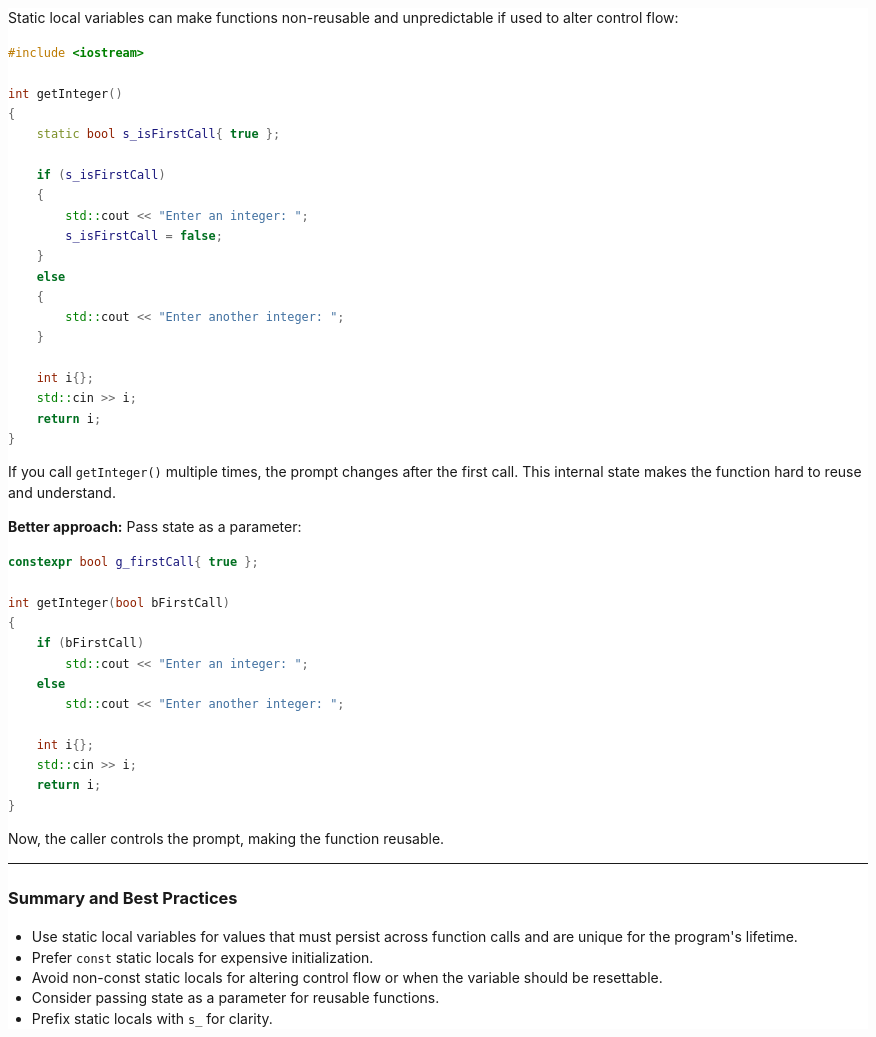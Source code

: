 Static local variables can make functions non-reusable and unpredictable if used to alter control flow:

```cpp
#include <iostream>

int getInteger()
{
    static bool s_isFirstCall{ true };

    if (s_isFirstCall)
    {
        std::cout << "Enter an integer: ";
        s_isFirstCall = false;
    }
    else
    {
        std::cout << "Enter another integer: ";
    }

    int i{};
    std::cin >> i;
    return i;
}
```

If you call `getInteger()` multiple times, the prompt changes after the first call. This internal state makes the function hard to reuse and understand.

**Better approach:** Pass state as a parameter:

```cpp
constexpr bool g_firstCall{ true };

int getInteger(bool bFirstCall)
{
    if (bFirstCall)
        std::cout << "Enter an integer: ";
    else
        std::cout << "Enter another integer: ";

    int i{};
    std::cin >> i;
    return i;
}
```

Now, the caller controls the prompt, making the function reusable.

---

### Summary and Best Practices

- Use static local variables for values that must persist across function calls and are unique for the program's lifetime.
- Prefer `const` static locals for expensive initialization.
- Avoid non-const static locals for altering control flow or when the variable should be resettable.
- Consider passing state as a parameter for reusable functions.
- Prefix static locals with `s_` for clarity.
